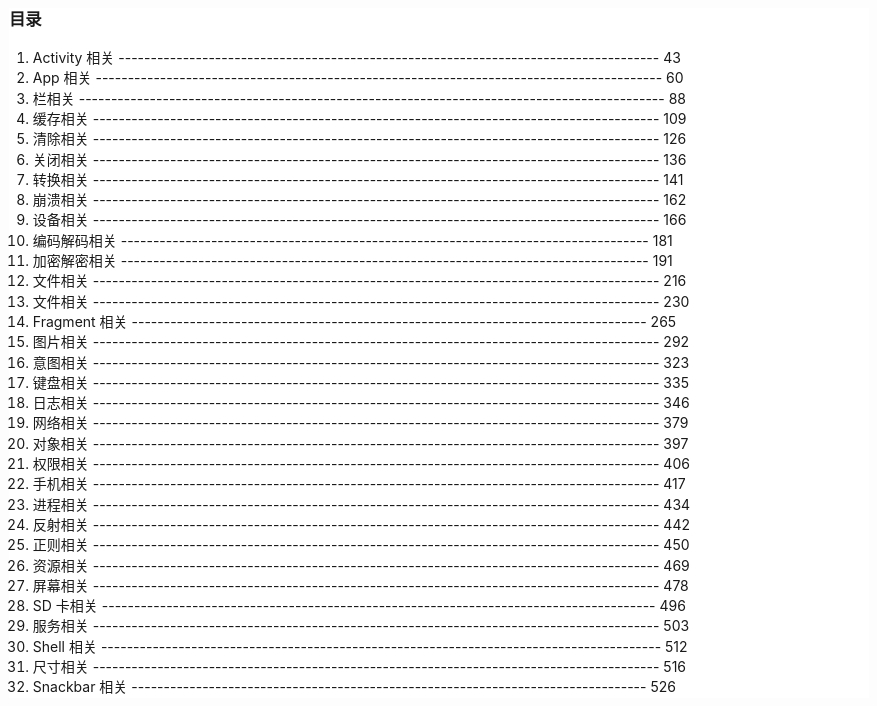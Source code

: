 ### 目录
1. Activity 相关   ------------------------------------------------------------------------------------ 43
2. App 相关    ---------------------------------------------------------------------------------------- 60
3. 栏相关   ------------------------------------------------------------------------------------------- 88
4. 缓存相关 ---------------------------------------------------------------------------------------- 109
5. 清除相关 ---------------------------------------------------------------------------------------- 126
6. 关闭相关 ---------------------------------------------------------------------------------------- 136
7. 转换相关 ---------------------------------------------------------------------------------------- 141
8. 崩溃相关 ---------------------------------------------------------------------------------------- 162
9. 设备相关 ---------------------------------------------------------------------------------------- 166
10. 编码解码相关   ---------------------------------------------------------------------------------- 181
11. 加密解密相关   ---------------------------------------------------------------------------------- 191
12. 文件相关 ---------------------------------------------------------------------------------------- 216
13. 文件相关 ---------------------------------------------------------------------------------------- 230
14. Fragment 相关   -------------------------------------------------------------------------------- 265
15. 图片相关 ---------------------------------------------------------------------------------------- 292
16. 意图相关 ---------------------------------------------------------------------------------------- 323
17. 键盘相关 ---------------------------------------------------------------------------------------- 335
18. 日志相关 ---------------------------------------------------------------------------------------- 346
19. 网络相关 ---------------------------------------------------------------------------------------- 379
20. 对象相关 ---------------------------------------------------------------------------------------- 397
21. 权限相关 ---------------------------------------------------------------------------------------- 406
22. 手机相关 ---------------------------------------------------------------------------------------- 417
23. 进程相关 ---------------------------------------------------------------------------------------- 434
24. 反射相关 ---------------------------------------------------------------------------------------- 442
25. 正则相关 ---------------------------------------------------------------------------------------- 450
26. 资源相关 ---------------------------------------------------------------------------------------- 469
27. 屏幕相关 ---------------------------------------------------------------------------------------- 478
28. SD 卡相关 -------------------------------------------------------------------------------------- 496
29. 服务相关 ---------------------------------------------------------------------------------------- 503
30. Shell 相关 --------------------------------------------------------------------------------------- 512
31. 尺寸相关 ---------------------------------------------------------------------------------------- 516
32. Snackbar 相关 -------------------------------------------------------------------------------- 526